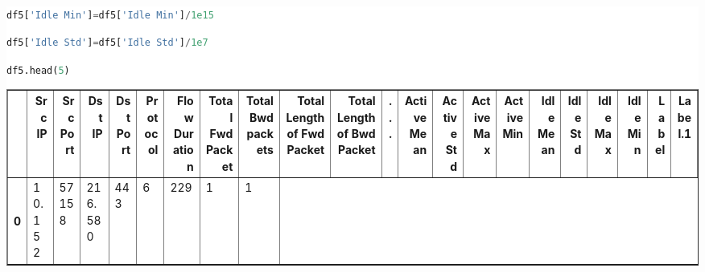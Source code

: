 
```python
df5['Idle Min']=df5['Idle Min']/1e15
```


```python
df5['Idle Std']=df5['Idle Std']/1e7
```


```python
df5.head(5)
```




<div>
<style scoped>
    .dataframe tbody tr th:only-of-type {
        vertical-align: middle;
    }

    .dataframe tbody tr th {
        vertical-align: top;
    }

    .dataframe thead th {
        text-align: right;
    }
</style>
<table border="1" class="dataframe">
  <thead>
    <tr style="text-align: right;">
      <th></th>
      <th>Src IP</th>
      <th>Src Port</th>
      <th>Dst IP</th>
      <th>Dst Port</th>
      <th>Protocol</th>
      <th>Flow Duration</th>
      <th>Total Fwd Packet</th>
      <th>Total Bwd packets</th>
      <th>Total Length of Fwd Packet</th>
      <th>Total Length of Bwd Packet</th>
      <th>...</th>
      <th>Active Mean</th>
      <th>Active Std</th>
      <th>Active Max</th>
      <th>Active Min</th>
      <th>Idle Mean</th>
      <th>Idle Std</th>
      <th>Idle Max</th>
      <th>Idle Min</th>
      <th>Label</th>
      <th>Label.1</th>
    </tr>
  </thead>
  <tbody>
    <tr>
      <th>0</th>
      <td>10.152</td>
      <td>57158</td>
      <td>216.580</td>
      <td>443</td>
      <td>6</td>
      <td>229</td>
      <td>1</td>
      <td>1</td>